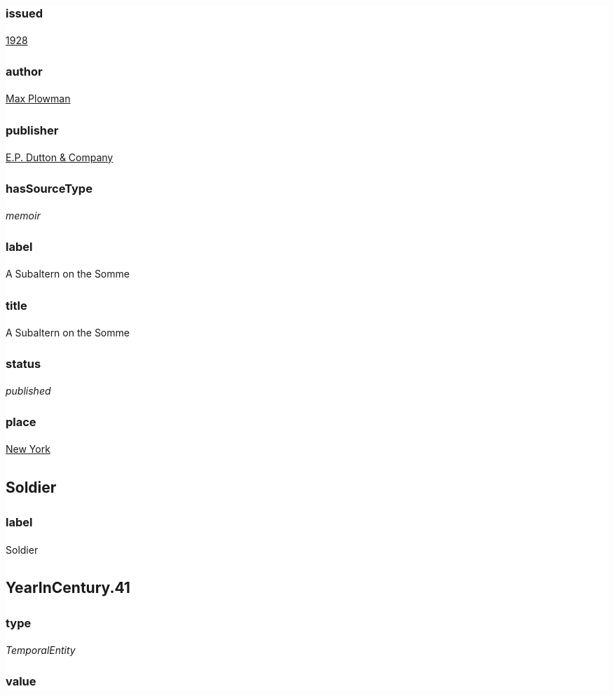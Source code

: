 ### issued


[1928](#1928)

### author


[Max Plowman](#Max-Plowman)

### publisher


[E.P. Dutton & Company](#E.P.-Dutton-&-Company)

### hasSourceType


*memoir*

### label


A Subaltern on the Somme

### title


A Subaltern on the Somme

### status


*published*

### place


[New York](#New-York)

## Soldier

### label


Soldier

## YearInCentury.41

### type


*TemporalEntity*

### value
